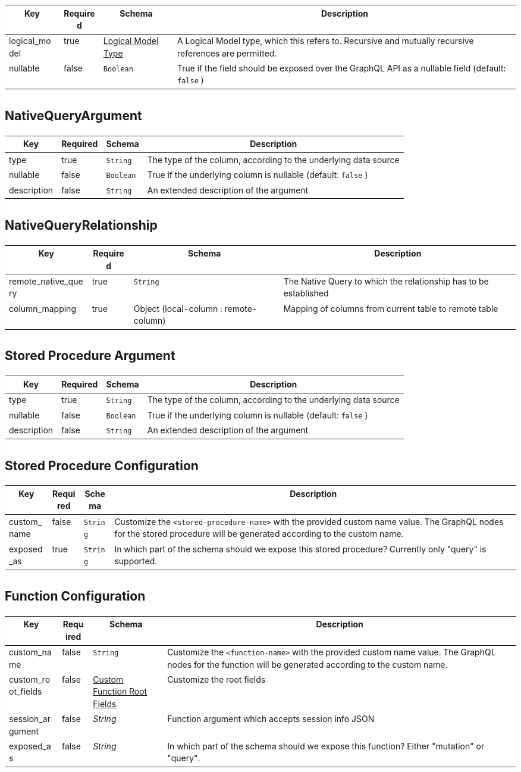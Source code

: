| Key | Required | Schema | Description |
|---|---|---|---|
| logical_model | true | [ Logical Model Type ](https://hasura.io/docs/latest/api-reference/syntax-defs/#ratelimitoption/#logicalmodeltype) | A Logical Model type, which this refers to. Recursive and mutually recursive references are permitted. |
| nullable | false |  `Boolean`  | True if the field should be exposed over the GraphQL API as a nullable field (default: `false` ) |


## NativeQueryArgument​

| Key | Required | Schema | Description |
|---|---|---|---|
| type | true |  `String`  | The type of the column, according to the underlying data source |
| nullable | false |  `Boolean`  | True if the underlying column is nullable (default: `false` ) |
| description | false |  `String`  | An extended description of the argument |


## NativeQueryRelationship​

| Key | Required | Schema | Description |
|---|---|---|---|
| remote_native_query | true |  `String`  | The Native Query to which the relationship has to be established |
| column_mapping | true | Object (local-column : remote-column) | Mapping of columns from current table to remote table |


## Stored Procedure Argument​

| Key | Required | Schema | Description |
|---|---|---|---|
| type | true |  `String`  | The type of the column, according to the underlying data source |
| nullable | false |  `Boolean`  | True if the underlying column is nullable (default: `false` ) |
| description | false |  `String`  | An extended description of the argument |


## Stored Procedure Configuration​

| Key | Required | Schema | Description |
|---|---|---|---|
| custom_name | false |  `String`  | Customize the `<stored-procedure-name>` with the provided custom name value. The GraphQL nodes for the stored procedure will be generated according to the custom name. |
| exposed_as | true |  `String`  | In which part of the schema should we expose this stored procedure? Currently only "query" is supported. |


## Function Configuration​

| Key | Required | Schema | Description |
|---|---|---|---|
| custom_name | false |  `String`  | Customize the `<function-name>` with the provided custom name value. The GraphQL nodes for the function will be generated according to the custom name. |
| custom_root_fields | false | [ Custom Function Root Fields ](https://hasura.io/docs/latest/api-reference/syntax-defs/#ratelimitoption/#custom-function-root-fields) | Customize the root fields |
| session_argument | false |  *String*  | Function argument which accepts session info JSON |
| exposed_as | false |  *String*  | In which part of the schema should we expose this function? Either "mutation" or "query". |
